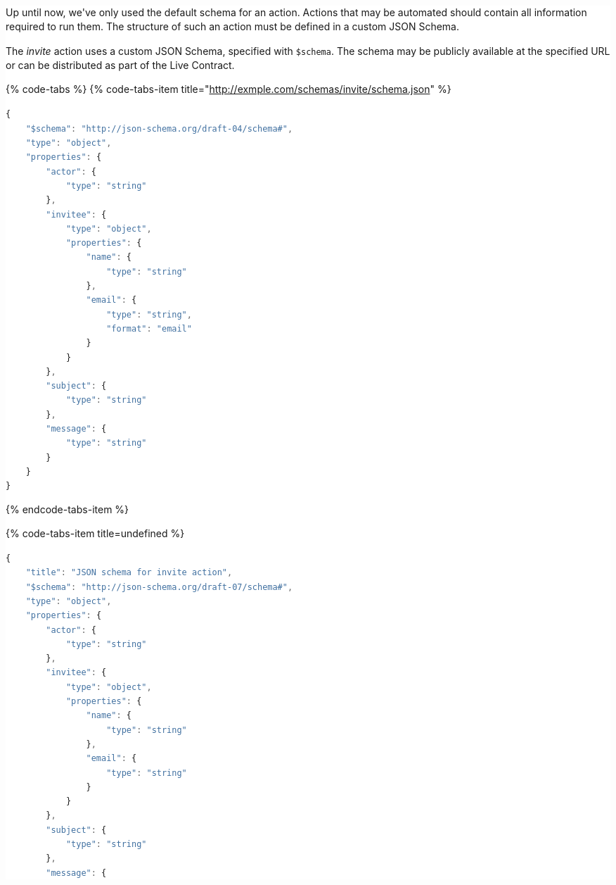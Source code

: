 Up until now, we've only used the default schema for an action. Actions that may be automated should contain all information required to run them. The structure of such an action must be defined in a custom JSON Schema.

The _invite_ action uses a custom JSON Schema, specified with `$schema`. The schema may be publicly available at the specified URL or can be distributed as part of the Live Contract.

{% code-tabs %}
{% code-tabs-item title="http://exmple.com/schemas/invite/schema.json" %}
```javascript
{
    "$schema": "http://json-schema.org/draft-04/schema#",
    "type": "object",
    "properties": {
        "actor": {
            "type": "string"
        },
        "invitee": {
            "type": "object",
            "properties": {
                "name": {
                    "type": "string"
                },
                "email": {
                    "type": "string",
                    "format": "email"
                }
            }
        },
        "subject": {
            "type": "string"
        },
        "message": {
            "type": "string"
        }
    }
}
```
{% endcode-tabs-item %}

{% code-tabs-item title=undefined %}
```javascript
{
    "title": "JSON schema for invite action",
    "$schema": "http://json-schema.org/draft-07/schema#",
    "type": "object",
    "properties": {
        "actor": {
            "type": "string"
        },
        "invitee": {
            "type": "object",
            "properties": {
                "name": {
                    "type": "string"
                },
                "email": {
                    "type": "string"
                }
            }
        },
        "subject": {
            "type": "string"
        },
        "message": {
```